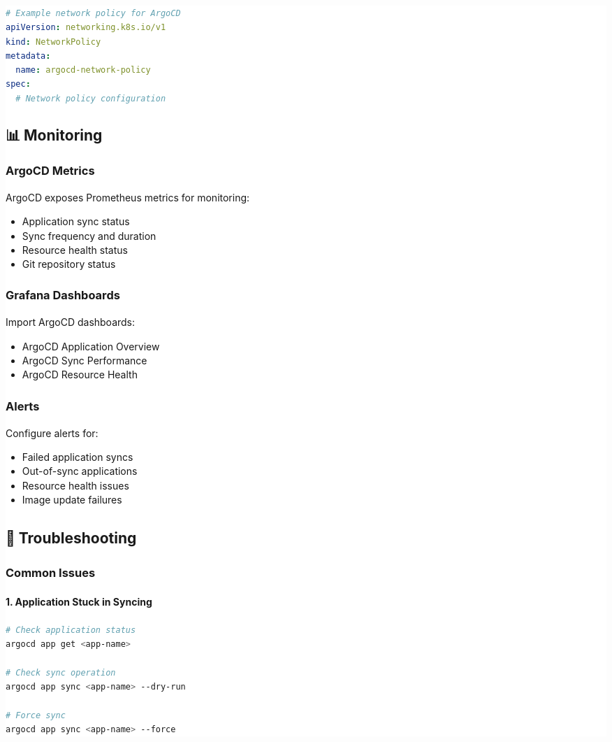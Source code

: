 ```yaml
# Example network policy for ArgoCD
apiVersion: networking.k8s.io/v1
kind: NetworkPolicy
metadata:
  name: argocd-network-policy
spec:
  # Network policy configuration
```

## 📊 Monitoring

### ArgoCD Metrics

ArgoCD exposes Prometheus metrics for monitoring:
- Application sync status
- Sync frequency and duration
- Resource health status
- Git repository status

### Grafana Dashboards

Import ArgoCD dashboards:
- ArgoCD Application Overview
- ArgoCD Sync Performance
- ArgoCD Resource Health

### Alerts

Configure alerts for:
- Failed application syncs
- Out-of-sync applications
- Resource health issues
- Image update failures

## 🚨 Troubleshooting

### Common Issues

#### 1. Application Stuck in Syncing
```bash
# Check application status
argocd app get <app-name>

# Check sync operation
argocd app sync <app-name> --dry-run

# Force sync
argocd app sync <app-name> --force
```
